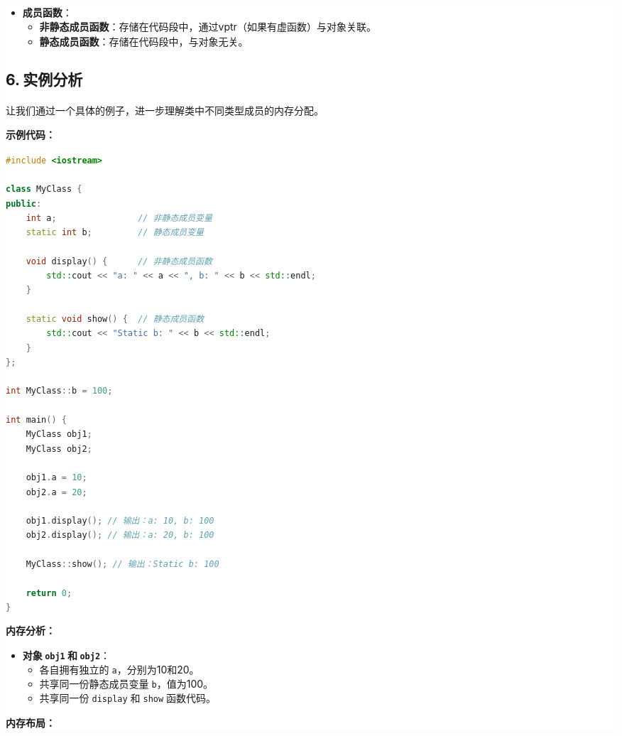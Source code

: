 - **成员函数**：
  - **非静态成员函数**：存储在代码段中，通过vptr（如果有虚函数）与对象关联。
  - **静态成员函数**：存储在代码段中，与对象无关。

## 6. 实例分析

让我们通过一个具体的例子，进一步理解类中不同类型成员的内存分配。

**示例代码：**

```cpp
#include <iostream>

class MyClass {
public:
    int a;                // 非静态成员变量
    static int b;         // 静态成员变量

    void display() {      // 非静态成员函数
        std::cout << "a: " << a << ", b: " << b << std::endl;
    }

    static void show() {  // 静态成员函数
        std::cout << "Static b: " << b << std::endl;
    }
};

int MyClass::b = 100;

int main() {
    MyClass obj1;
    MyClass obj2;

    obj1.a = 10;
    obj2.a = 20;

    obj1.display(); // 输出：a: 10, b: 100
    obj2.display(); // 输出：a: 20, b: 100

    MyClass::show(); // 输出：Static b: 100

    return 0;
}
```

**内存分析：**

- **对象 `obj1` 和 `obj2`**：
  - 各自拥有独立的 `a`，分别为10和20。
  - 共享同一份静态成员变量 `b`，值为100。
  - 共享同一份 `display` 和 `show` 函数代码。

**内存布局：**
